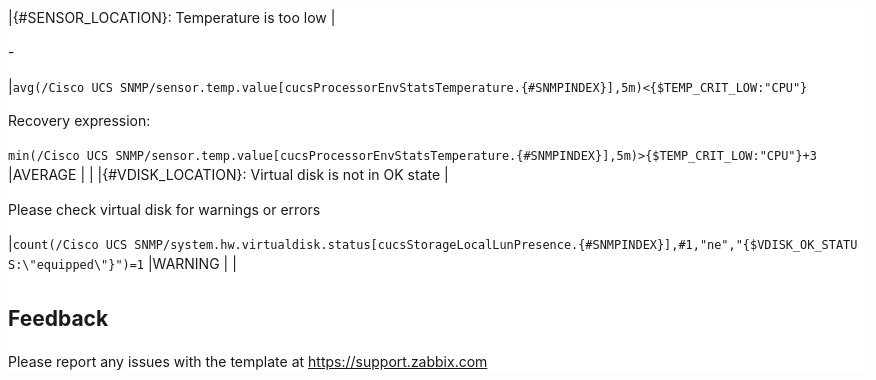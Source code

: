 |{#SENSOR_LOCATION}: Temperature is too low |<p>-</p> |`avg(/Cisco UCS SNMP/sensor.temp.value[cucsProcessorEnvStatsTemperature.{#SNMPINDEX}],5m)<{$TEMP_CRIT_LOW:"CPU"}`<p>Recovery expression:</p>`min(/Cisco UCS SNMP/sensor.temp.value[cucsProcessorEnvStatsTemperature.{#SNMPINDEX}],5m)>{$TEMP_CRIT_LOW:"CPU"}+3` |AVERAGE | |
|{#VDISK_LOCATION}: Virtual disk is not in OK state |<p>Please check virtual disk for warnings or errors</p> |`count(/Cisco UCS SNMP/system.hw.virtualdisk.status[cucsStorageLocalLunPresence.{#SNMPINDEX}],#1,"ne","{$VDISK_OK_STATUS:\"equipped\"}")=1` |WARNING | |

## Feedback

Please report any issues with the template at https://support.zabbix.com

